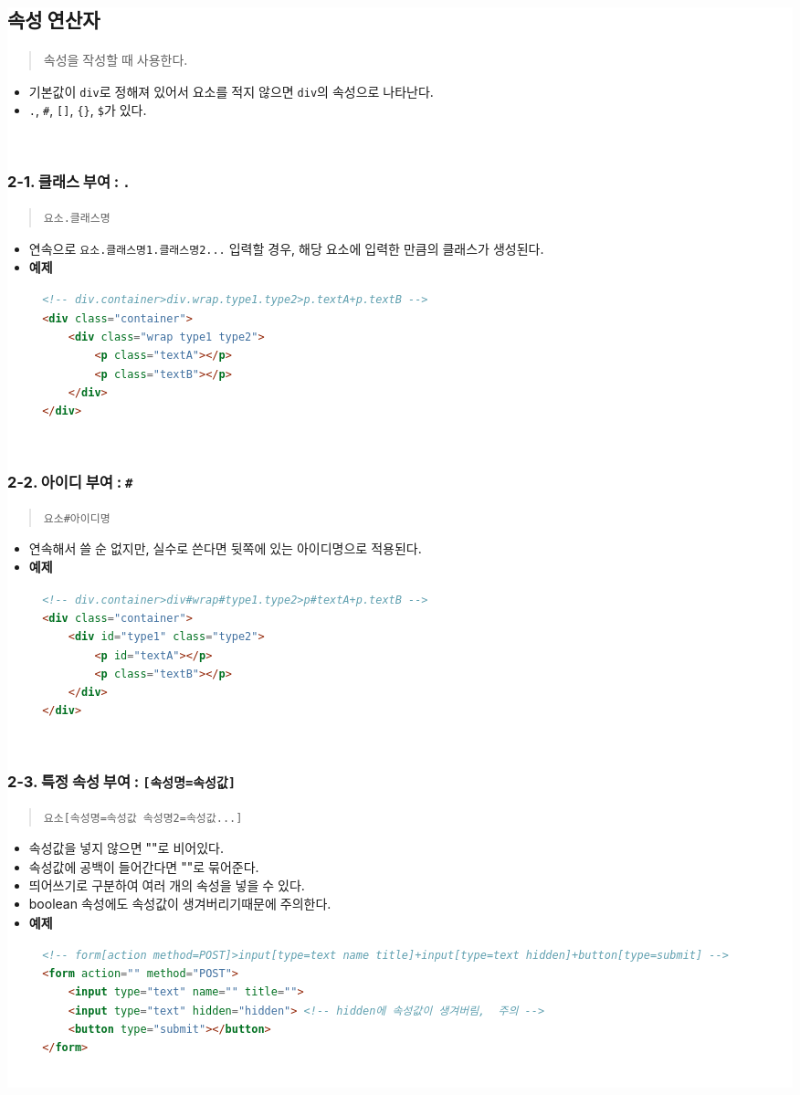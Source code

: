 ## 속성 연산자
> 속성을 작성할 때 사용한다.
- 기본값이 `div`로 정해져 있어서 요소를 적지 않으면 `div`의 속성으로 나타난다.
- `.`, `#`, `[]`, `{}`, `$`가 있다.
<br>

### 2-1. 클래스 부여 : `.`
> `요소.클래스명`
- 연속으로 `요소.클래스명1.클래스명2...` 입력할 경우, 해당 요소에 입력한 만큼의 클래스가 생성된다.
- **예제**
  ```html
    <!-- div.container>div.wrap.type1.type2>p.textA+p.textB -->
    <div class="container">
        <div class="wrap type1 type2">
            <p class="textA"></p>
            <p class="textB"></p>
        </div>
    </div>
  ```
<br>

### 2-2. 아이디 부여 : `#`
> `요소#아이디명`
- 연속해서 쓸 순 없지만, 실수로 쓴다면 뒷쪽에 있는 아이디명으로 적용된다.
- **예제**
  ```html
    <!-- div.container>div#wrap#type1.type2>p#textA+p.textB -->
    <div class="container">
        <div id="type1" class="type2">
            <p id="textA"></p>
            <p class="textB"></p>
        </div>
    </div>
  ```
<br>

### 2-3. 특정 속성 부여 : `[속성명=속성값]`
> `요소[속성명=속성값 속성명2=속성값...]`
- 속성값을 넣지 않으면 ""로 비어있다.
- 속성값에 공백이 들어간다면 ""로 묶어준다.
- 띄어쓰기로 구분하여 여러 개의 속성을 넣을 수 있다.
- boolean 속성에도 속성값이 생겨버리기때문에 주의한다.
- **예제**
  ```html
    <!-- form[action method=POST]>input[type=text name title]+input[type=text hidden]+button[type=submit] -->
    <form action="" method="POST">
        <input type="text" name="" title="">
        <input type="text" hidden="hidden"> <!-- hidden에 속성값이 생겨버림,  주의 -->
        <button type="submit"></button>
    </form>
  ```
<br>
